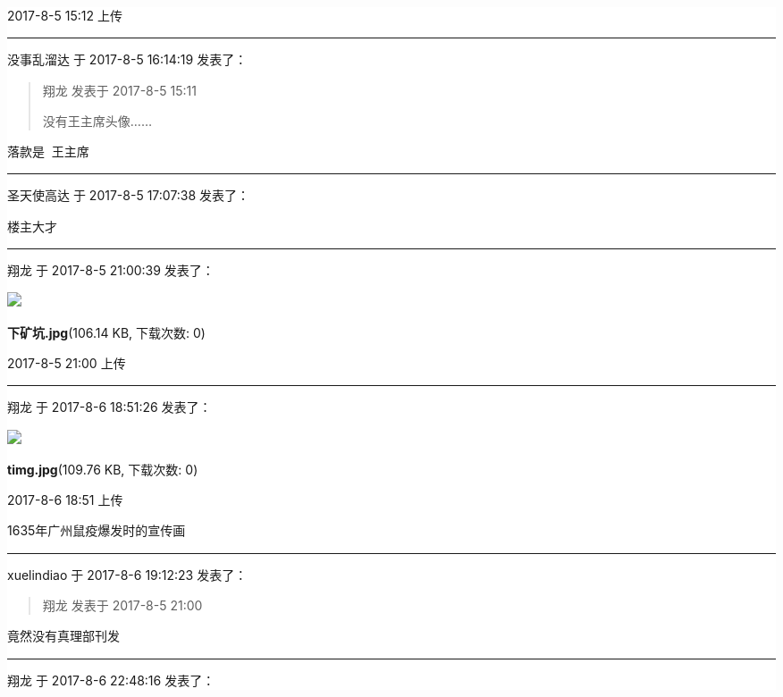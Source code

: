 2017-8-5 15:12 上传

---------

没事乱溜达 于 2017-8-5 16:14:19 发表了：

> 翔龙 发表于 2017-8-5 15:11
> 
> 没有王主席头像……



落款是  王主席

---------

圣天使高达 于 2017-8-5 17:07:38 发表了：

楼主大才

---------

翔龙 于 2017-8-5 21:00:39 发表了：

![](https://cdn.jsdelivr.net/gh/lzjluzijie/beichao@main/static/img/210033nw8ffimofvfio9d2.jpg)



**下矿坑.jpg**(106.14 KB, 下载次数: 0)



2017-8-5 21:00 上传

---------

翔龙 于 2017-8-6 18:51:26 发表了：

![](https://cdn.jsdelivr.net/gh/lzjluzijie/beichao@main/static/img/185114y555as3445puuasa.jpg)



**timg.jpg**(109.76 KB, 下载次数: 0)



2017-8-6 18:51 上传



1635年广州鼠疫爆发时的宣传画

---------

xuelindiao 于 2017-8-6 19:12:23 发表了：

> 翔龙 发表于 2017-8-5 21:00



竟然没有真理部刊发

---------

翔龙 于 2017-8-6 22:48:16 发表了：
